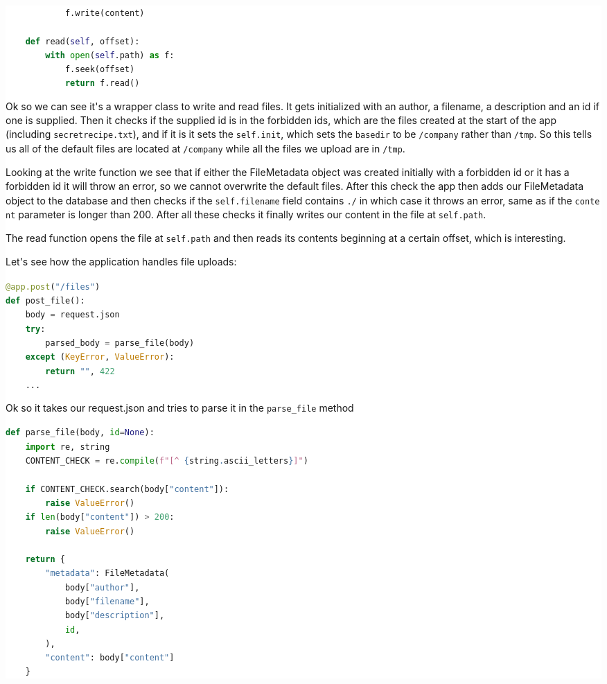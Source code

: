 ```python
            f.write(content)

    def read(self, offset):
        with open(self.path) as f:
            f.seek(offset)
            return f.read()
```

Ok so we can see it's a wrapper class to write and read files. It gets initialized with an author, a filename, a description and an id if one is supplied. Then it checks if the supplied id is in the forbidden ids, which are the files created at the start of the app (including `secretrecipe.txt`), and if it is it sets the `self.init`, which sets the `basedir` to be `/company` rather than `/tmp`. So this tells us all of the default files are located at `/company` while all the files we upload are in `/tmp`.

Looking at the write function we see that if either the FileMetadata object was created initially with a forbidden id or it has a forbidden id it will throw an error, so we cannot overwrite the default files. After this check the app then adds our FileMetadata object to the database and then checks if the `self.filename` field contains `./` in which case it throws an error, same as if the `content` parameter is longer than 200. After all these checks it finally writes our content in the file at `self.path`.

The read function opens the file at `self.path` and then reads its contents beginning at a certain offset, which is interesting.

Let's see how the application handles file uploads:

```python
@app.post("/files")
def post_file():
    body = request.json
    try:
        parsed_body = parse_file(body)
    except (KeyError, ValueError):
        return "", 422
    ...
```

Ok so it takes our request.json and tries to parse it in the `parse_file` method

```python
def parse_file(body, id=None):
    import re, string
    CONTENT_CHECK = re.compile(f"[^ {string.ascii_letters}]")

    if CONTENT_CHECK.search(body["content"]):
        raise ValueError()
    if len(body["content"]) > 200:
        raise ValueError()

    return {
        "metadata": FileMetadata(
            body["author"],
            body["filename"],
            body["description"],
            id,
        ),
        "content": body["content"]
    }
```

